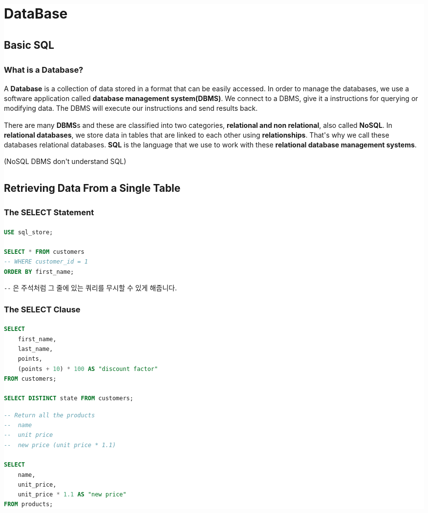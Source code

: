 # DataBase

## Basic SQL

### What is a Database?

A **Database** is a collection of data stored in a format that can be easily accessed. In order to manage the databases, we use a software application called **database management system(DBMS)**. We connect to a DBMS, give it a instructions for querying or modifying data. The DBMS will execute our instructions and send results back.

There are many **DBMS**s and these are classified into two categories, **relational and non relational**, also called **NoSQL**. In **relational databases**, we store data in tables that are linked to each other using **relationships**. That's why we call these databases relational databases. **SQL** is the language that we use to work with these **relational database management systems**.

(NoSQL DBMS don't understand SQL)

## Retrieving Data From a Single Table

### The SELECT Statement

```sql
USE sql_store;

SELECT * FROM customers
-- WHERE customer_id = 1
ORDER BY first_name;
```

`--` 은 주석처럼 그 줄에 있는 쿼리를 무시할 수 있게 해줍니다.

### The SELECT Clause

```sql
SELECT 
	first_name, 
    last_name, 
    points, 
    (points + 10) * 100 AS "discount factor"
FROM customers;

SELECT DISTINCT state FROM customers;
```

```sql
-- Return all the products
-- 	name
--	unit price
-- 	new price (unit price * 1.1)

SELECT 
	name,
    unit_price,
    unit_price * 1.1 AS "new price"
FROM products;
```
